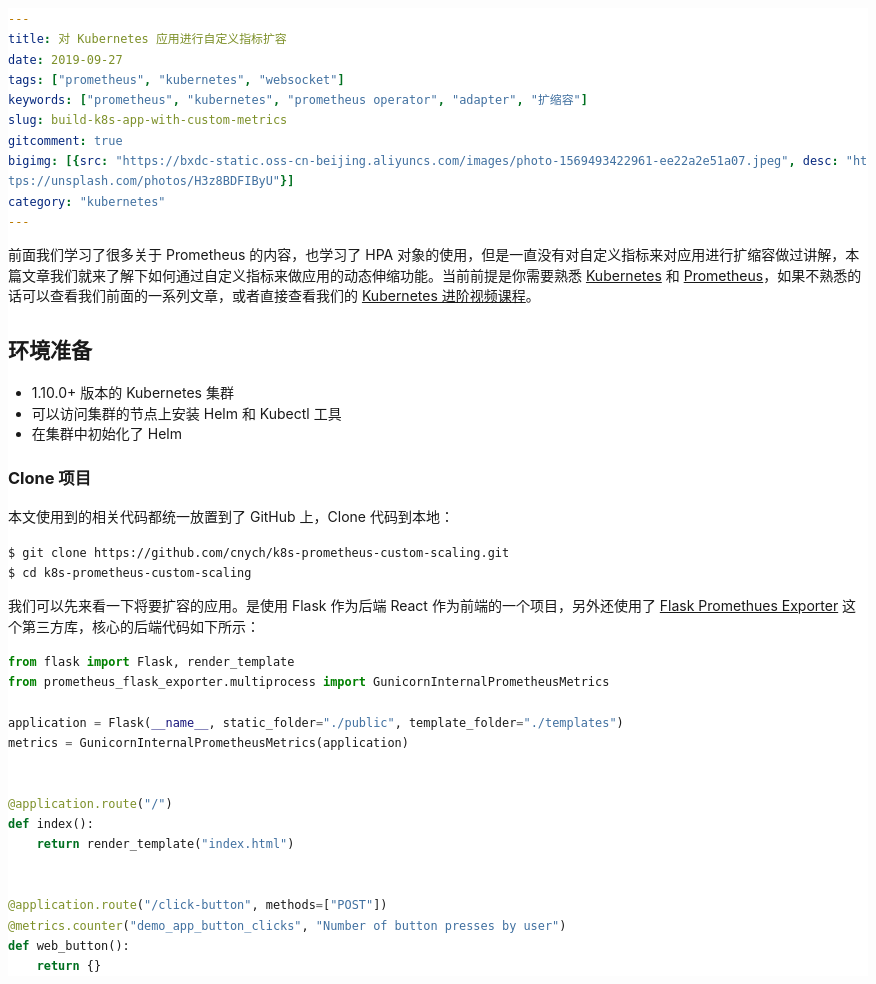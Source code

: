 ```yaml
---
title: 对 Kubernetes 应用进行自定义指标扩容
date: 2019-09-27
tags: ["prometheus", "kubernetes", "websocket"]
keywords: ["prometheus", "kubernetes", "prometheus operator", "adapter", "扩缩容"]
slug: build-k8s-app-with-custom-metrics
gitcomment: true
bigimg: [{src: "https://bxdc-static.oss-cn-beijing.aliyuncs.com/images/photo-1569493422961-ee22a2e51a07.jpeg", desc: "https://unsplash.com/photos/H3z8BDFIByU"}]
category: "kubernetes"
---
```

前面我们学习了很多关于 Prometheus 的内容，也学习了 HPA 对象的使用，但是一直没有对自定义指标来对应用进行扩缩容做过讲解，本篇文章我们就来了解下如何通过自定义指标来做应用的动态伸缩功能。当前前提是你需要熟悉 [Kubernetes](/tags/kubernetes/) 和 [Prometheus](/tags/prometheus/)，如果不熟悉的话可以查看我们前面的一系列文章，或者直接查看我们的 [Kubernetes 进阶视频课程](https://www.qikqiak.com/post/promotion-51)。



## 环境准备

* 1.10.0+ 版本的 Kubernetes 集群
* 可以访问集群的节点上安装 Helm 和 Kubectl 工具
* 在集群中初始化了 Helm

### Clone 项目
本文使用到的相关代码都统一放置到了 GitHub 上，Clone 代码到本地：

```shell
$ git clone https://github.com/cnych/k8s-prometheus-custom-scaling.git
$ cd k8s-prometheus-custom-scaling
```

我们可以先来看一下将要扩容的应用。是使用 Flask 作为后端 React 作为前端的一个项目，另外还使用了 [Flask Promethues Exporter](https://github.com/rycus86/prometheus_flask_exporter) 这个第三方库，核心的后端代码如下所示：

```python
from flask import Flask, render_template
from prometheus_flask_exporter.multiprocess import GunicornInternalPrometheusMetrics

application = Flask(__name__, static_folder="./public", template_folder="./templates")
metrics = GunicornInternalPrometheusMetrics(application)


@application.route("/")
def index():
    return render_template("index.html")


@application.route("/click-button", methods=["POST"])
@metrics.counter("demo_app_button_clicks", "Number of button presses by user")
def web_button():
    return {}
```
